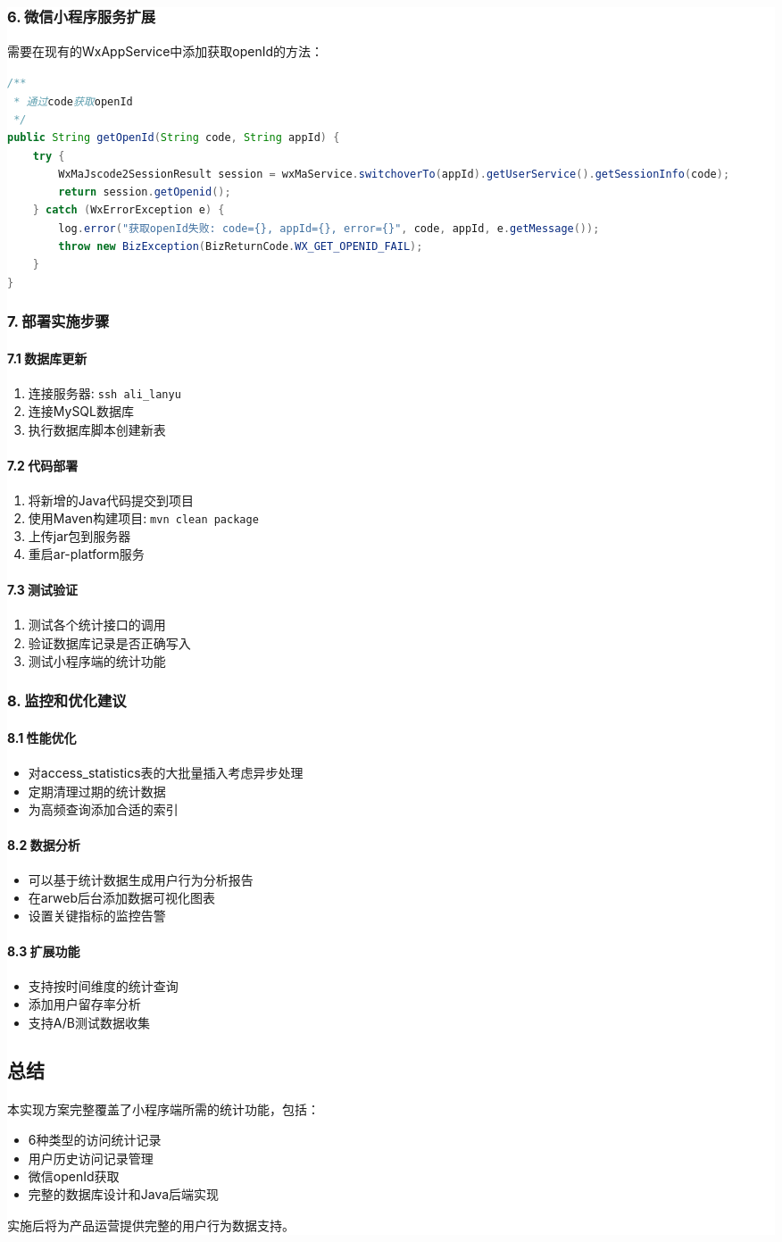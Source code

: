 ### 6. 微信小程序服务扩展

需要在现有的WxAppService中添加获取openId的方法：

```java
/**
 * 通过code获取openId
 */
public String getOpenId(String code, String appId) {
    try {
        WxMaJscode2SessionResult session = wxMaService.switchoverTo(appId).getUserService().getSessionInfo(code);
        return session.getOpenid();
    } catch (WxErrorException e) {
        log.error("获取openId失败: code={}, appId={}, error={}", code, appId, e.getMessage());
        throw new BizException(BizReturnCode.WX_GET_OPENID_FAIL);
    }
}
```

### 7. 部署实施步骤

#### 7.1 数据库更新
1. 连接服务器: `ssh ali_lanyu`
2. 连接MySQL数据库
3. 执行数据库脚本创建新表

#### 7.2 代码部署
1. 将新增的Java代码提交到项目
2. 使用Maven构建项目: `mvn clean package`
3. 上传jar包到服务器
4. 重启ar-platform服务

#### 7.3 测试验证
1. 测试各个统计接口的调用
2. 验证数据库记录是否正确写入
3. 测试小程序端的统计功能

### 8. 监控和优化建议

#### 8.1 性能优化
- 对access_statistics表的大批量插入考虑异步处理
- 定期清理过期的统计数据
- 为高频查询添加合适的索引

#### 8.2 数据分析
- 可以基于统计数据生成用户行为分析报告
- 在arweb后台添加数据可视化图表
- 设置关键指标的监控告警

#### 8.3 扩展功能
- 支持按时间维度的统计查询
- 添加用户留存率分析
- 支持A/B测试数据收集

## 总结

本实现方案完整覆盖了小程序端所需的统计功能，包括：
- 6种类型的访问统计记录
- 用户历史访问记录管理  
- 微信openId获取
- 完整的数据库设计和Java后端实现

实施后将为产品运营提供完整的用户行为数据支持。